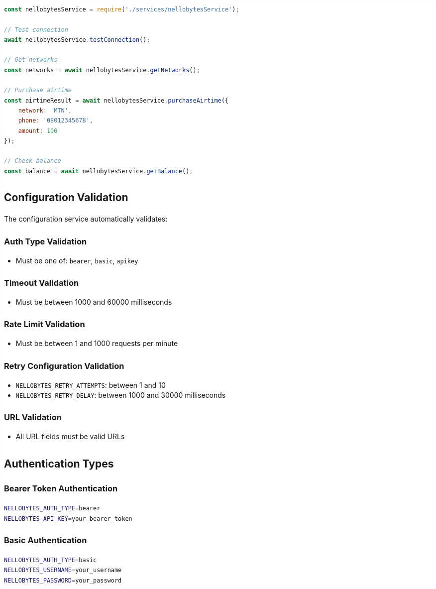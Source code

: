 ```javascript
const nellobytesService = require('./services/nellobytesService');

// Test connection
await nellobytesService.testConnection();

// Get networks
const networks = await nellobytesService.getNetworks();

// Purchase airtime
const airtimeResult = await nellobytesService.purchaseAirtime({
    network: 'MTN',
    phone: '08012345678',
    amount: 100
});

// Check balance
const balance = await nellobytesService.getBalance();
```

## Configuration Validation

The configuration service automatically validates:

### Auth Type Validation
- Must be one of: `bearer`, `basic`, `apikey`

### Timeout Validation
- Must be between 1000 and 60000 milliseconds

### Rate Limit Validation
- Must be between 1 and 1000 requests per minute

### Retry Configuration Validation
- `NELLOBYTES_RETRY_ATTEMPTS`: between 1 and 10
- `NELLOBYTES_RETRY_DELAY`: between 1000 and 30000 milliseconds

### URL Validation
- All URL fields must be valid URLs

## Authentication Types

### Bearer Token Authentication
```bash
NELLOBYTES_AUTH_TYPE=bearer
NELLOBYTES_API_KEY=your_bearer_token
```

### Basic Authentication
```bash
NELLOBYTES_AUTH_TYPE=basic
NELLOBYTES_USERNAME=your_username
NELLOBYTES_PASSWORD=your_password
```

